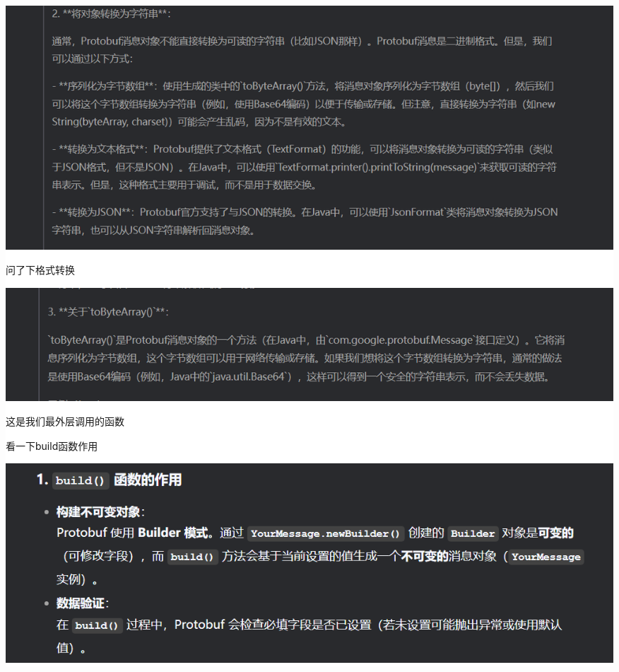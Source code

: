 ![1748770672397](assets/1748770672397.png)

问了下格式转换

![1748770685672](assets/1748770685672.png)

这是我们最外层调用的函数



看一下build函数作用

![1748770714203](assets/1748770714203.png)
